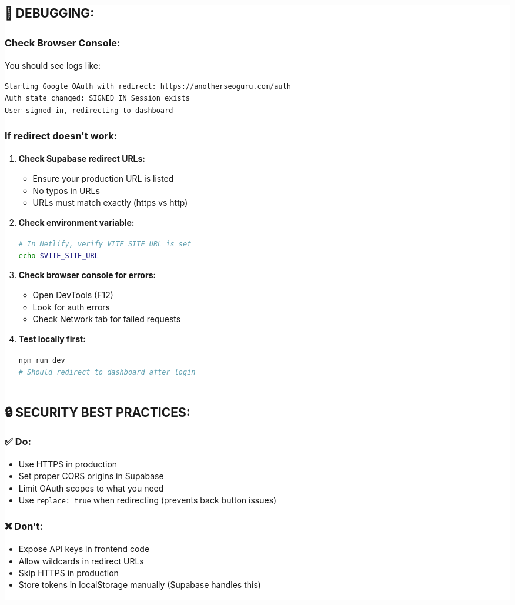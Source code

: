 ## 🐛 **DEBUGGING:**

### Check Browser Console:

You should see logs like:
```
Starting Google OAuth with redirect: https://anotherseoguru.com/auth
Auth state changed: SIGNED_IN Session exists
User signed in, redirecting to dashboard
```

### If redirect doesn't work:

1. **Check Supabase redirect URLs:**
   - Ensure your production URL is listed
   - No typos in URLs
   - URLs must match exactly (https vs http)

2. **Check environment variable:**
   ```bash
   # In Netlify, verify VITE_SITE_URL is set
   echo $VITE_SITE_URL
   ```

3. **Check browser console for errors:**
   - Open DevTools (F12)
   - Look for auth errors
   - Check Network tab for failed requests

4. **Test locally first:**
   ```bash
   npm run dev
   # Should redirect to dashboard after login
   ```

---

## 🔒 **SECURITY BEST PRACTICES:**

### ✅ Do:
- Use HTTPS in production
- Set proper CORS origins in Supabase
- Limit OAuth scopes to what you need
- Use `replace: true` when redirecting (prevents back button issues)

### ❌ Don't:
- Expose API keys in frontend code
- Allow wildcards in redirect URLs
- Skip HTTPS in production
- Store tokens in localStorage manually (Supabase handles this)

---
